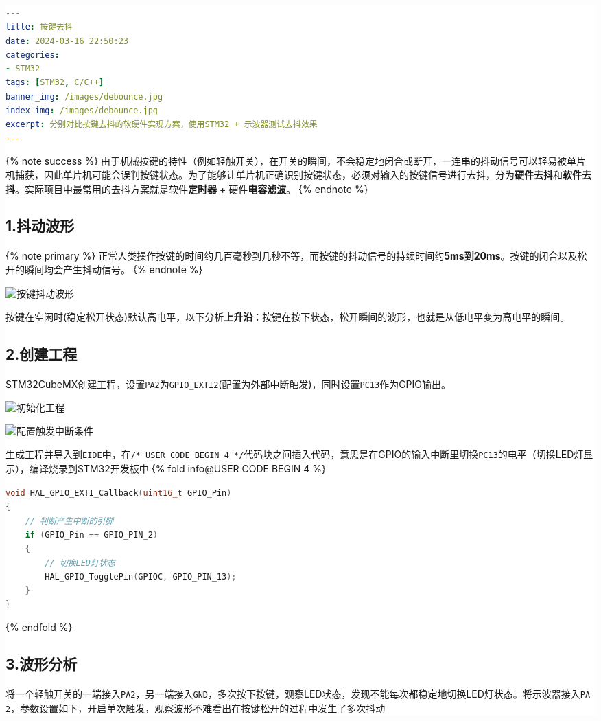 ```yaml
---
title: 按键去抖
date: 2024-03-16 22:50:23
categories:
- STM32
tags: [STM32, C/C++]
banner_img: /images/debounce.jpg
index_img: /images/debounce.jpg
excerpt: 分别对比按键去抖的软硬件实现方案，使用STM32 + 示波器测试去抖效果
---
```


{% note success %}
由于机械按键的特性（例如轻触开关），在开关的瞬间，不会稳定地闭合或断开，一连串的抖动信号可以轻易被单片机捕获，因此单片机可能会误判按键状态。为了能够让单片机正确识别按键状态，必须对输入的按键信号进行去抖，分为**硬件去抖**和**软件去抖**。实际项目中最常用的去抖方案就是软件**定时器** + 硬件**电容滤波**。
{% endnote %}

## 1.抖动波形
{% note primary %}
正常人类操作按键的时间约几百毫秒到几秒不等，而按键的抖动信号的持续时间约**5ms到20ms**。按键的闭合以及松开的瞬间均会产生抖动信号。
{% endnote %}

![按键抖动波形](bounce.png)

按键在空闲时(稳定松开状态)默认高电平，以下分析**上升沿**：按键在按下状态，松开瞬间的波形，也就是从低电平变为高电平的瞬间。

## 2.创建工程
STM32CubeMX创建工程，设置`PA2`为`GPIO_EXTI2`(配置为外部中断触发)，同时设置`PC13`作为GPIO输出。

![初始化工程](init_project.png)

![配置触发中断条件](config_interrupt.png)

生成工程并导入到`EIDE`中，在`/* USER CODE BEGIN 4 */`代码块之间插入代码，意思是在GPIO的输入中断里切换`PC13`的电平（切换LED灯显示），编译烧录到STM32开发板中
{% fold info@USER CODE BEGIN 4 %}
```c
void HAL_GPIO_EXTI_Callback(uint16_t GPIO_Pin)
{
    // 判断产生中断的引脚
    if (GPIO_Pin == GPIO_PIN_2)
    {
        // 切换LED灯状态
        HAL_GPIO_TogglePin(GPIOC, GPIO_PIN_13);
    }
}
```
{% endfold %}

## 3.波形分析
将一个轻触开关的一端接入`PA2`，另一端接入`GND`，多次按下按键，观察LED状态，发现不能每次都稳定地切换LED灯状态。将示波器接入`PA2`，参数设置如下，开启单次触发，观察波形不难看出在按键松开的过程中发生了多次抖动


[^1]: [HAL库 STM32CubeMX----外部中断与按键中断](https://blog.csdn.net/weixin_62213694/article/details/124557870)
[^1]: [Timer 与按键消抖的应用](https://c.miaowlabs.com/A22.html)